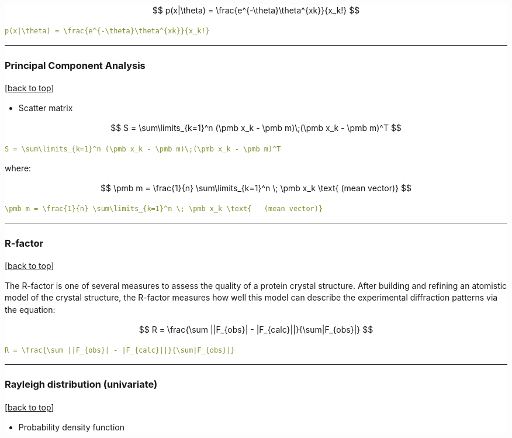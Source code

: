 $$
	p(x|\theta) = \frac{e^{-\theta}\theta^{xk}}{x_k!}
$$

``` yml
p(x|\theta) = \frac{e^{-\theta}\theta^{xk}}{x_k!}
```

---

### Principal Component Analysis
[[back to top](#table-of-contents)]

- Scatter matrix

$$
	S = \sum\limits_{k=1}^n (\pmb x_k - \pmb m)\;(\pmb x_k - \pmb m)^T
$$

``` yml
S = \sum\limits_{k=1}^n (\pmb x_k - \pmb m)\;(\pmb x_k - \pmb m)^T
```

	
where:

$$
	\pmb m = \frac{1}{n} \sum\limits_{k=1}^n \; \pmb x_k \text{   (mean vector)}
$$

``` yml
\pmb m = \frac{1}{n} \sum\limits_{k=1}^n \; \pmb x_k \text{   (mean vector)}
```

---

### R-factor

[[back to top](#table-of-contents)]

The R-factor is one of several measures to assess the quality of a protein crystal structure. After building and refining an atomistic model of the crystal structure, the R-factor measures how well this model can describe the experimental diffraction patterns via the equation:

$$
	R = \frac{\sum ||F_{obs}| - |F_{calc}||}{\sum|F_{obs}|}
$$

``` yml
R = \frac{\sum ||F_{obs}| - |F_{calc}||}{\sum|F_{obs}|}
```

---

### Rayleigh distribution (univariate)
[[back to top](#table-of-contents)]

- Probability density function
